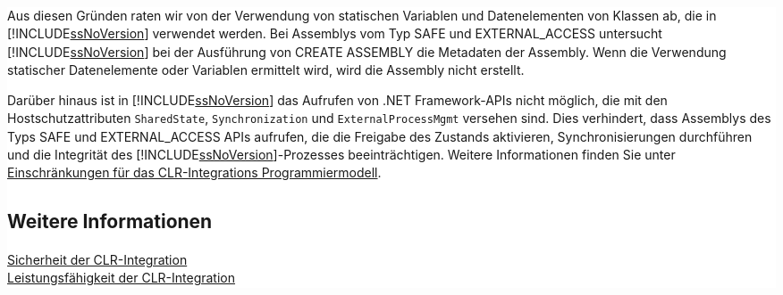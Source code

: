  Aus diesen Gründen raten wir von der Verwendung von statischen Variablen und Datenelementen von Klassen ab, die in [!INCLUDE[ssNoVersion](../../../includes/ssnoversion-md.md)] verwendet werden. Bei Assemblys vom Typ SAFE und EXTERNAL_ACCESS untersucht [!INCLUDE[ssNoVersion](../../../includes/ssnoversion-md.md)] bei der Ausführung von CREATE ASSEMBLY die Metadaten der Assembly. Wenn die Verwendung statischer Datenelemente oder Variablen ermittelt wird, wird die Assembly nicht erstellt.  
  
 Darüber hinaus ist in [!INCLUDE[ssNoVersion](../../../includes/ssnoversion-md.md)] das Aufrufen von .NET Framework-APIs nicht möglich, die mit den Hostschutzattributen `SharedState`, `Synchronization` und `ExternalProcessMgmt` versehen sind. Dies verhindert, dass Assemblys des Typs SAFE und EXTERNAL_ACCESS APIs aufrufen, die die Freigabe des Zustands aktivieren, Synchronisierungen durchführen und die Integrität des [!INCLUDE[ssNoVersion](../../../includes/ssnoversion-md.md)]-Prozesses beeinträchtigen. Weitere Informationen finden Sie unter [Einschränkungen für das CLR-Integrations Programmiermodell](database-objects/clr-integration-programming-model-restrictions.md).  
  
## <a name="see-also"></a>Weitere Informationen  
 [Sicherheit der CLR-Integration](security/clr-integration-security.md)   
 [Leistungsfähigkeit der CLR-Integration](clr-integration-architecture-performance.md)  
  
  
